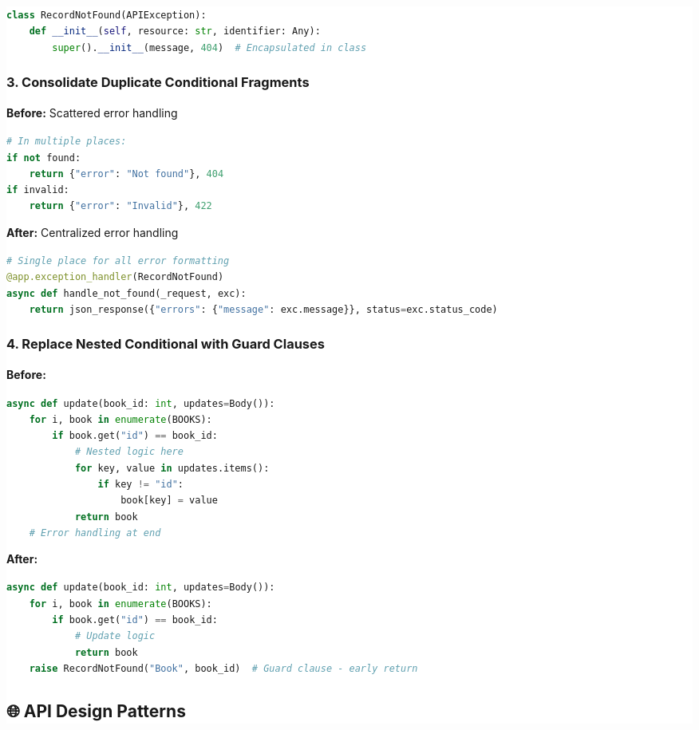 ```python
class RecordNotFound(APIException):
    def __init__(self, resource: str, identifier: Any):
        super().__init__(message, 404)  # Encapsulated in class
```

### 3. Consolidate Duplicate Conditional Fragments

**Before:** Scattered error handling

```python
# In multiple places:
if not found:
    return {"error": "Not found"}, 404
if invalid:
    return {"error": "Invalid"}, 422
```

**After:** Centralized error handling

```python
# Single place for all error formatting
@app.exception_handler(RecordNotFound)
async def handle_not_found(_request, exc):
    return json_response({"errors": {"message": exc.message}}, status=exc.status_code)
```

### 4. Replace Nested Conditional with Guard Clauses

**Before:**

```python
async def update(book_id: int, updates=Body()):
    for i, book in enumerate(BOOKS):
        if book.get("id") == book_id:
            # Nested logic here
            for key, value in updates.items():
                if key != "id":
                    book[key] = value
            return book
    # Error handling at end
```

**After:**

```python
async def update(book_id: int, updates=Body()):
    for i, book in enumerate(BOOKS):
        if book.get("id") == book_id:
            # Update logic
            return book
    raise RecordNotFound("Book", book_id)  # Guard clause - early return
```

## 🌐 API Design Patterns
